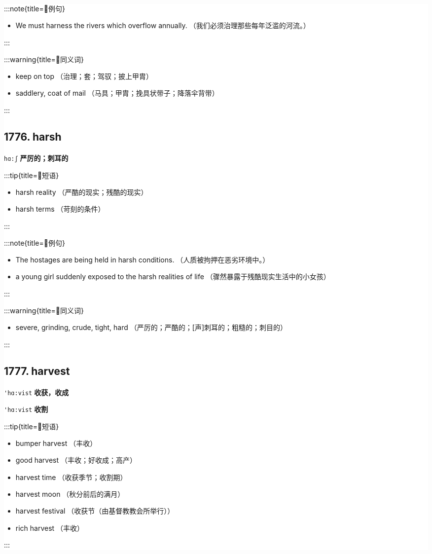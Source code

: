 :::note{title=🎤例句}

- We must harness the rivers which overflow annually. （我们必须治理那些每年泛滥的河流。）

:::

:::warning{title=🤔同义词}

- keep on top （治理；套；驾驭；披上甲胄）

- saddlery, coat of mail （马具；甲胄；挽具状带子；降落伞背带）

:::


## 1776. harsh

`hɑ:ʃ`  **严厉的；刺耳的**

:::tip{title=🤩短语}

- harsh reality （严酷的现实；残酷的现实）

- harsh terms （苛刻的条件）

:::

:::note{title=🎤例句}

- The hostages are being held in harsh conditions. （人质被拘押在恶劣环境中。）

- a young girl suddenly exposed to the harsh realities of life （骤然暴露于残酷现实生活中的小女孩）

:::

:::warning{title=🤔同义词}

- severe, grinding, crude, tight, hard （严厉的；严酷的；[声]刺耳的；粗糙的；刺目的）

:::


## 1777. harvest

`'hɑ:vist`  **收获，收成**

`'hɑ:vist`  **收割**

:::tip{title=🤩短语}

- bumper harvest （丰收）

- good harvest （丰收；好收成；高产）

- harvest time （收获季节；收割期）

- harvest moon （秋分前后的满月）

- harvest festival （收获节（由基督教教会所举行））

- rich harvest （丰收）

:::
